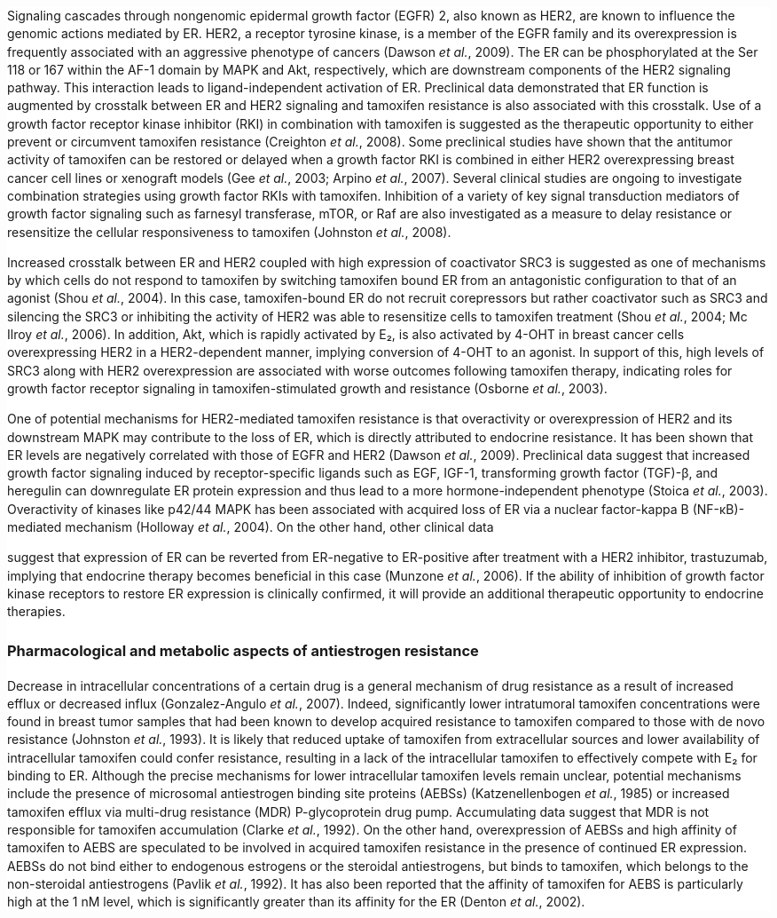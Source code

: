 Signaling cascades through nongenomic epidermal growth factor (EGFR) 2, also known as HER2, are known to influence the genomic actions mediated by ER. HER2, a receptor tyrosine kinase, is a member of the EGFR family and its overexpression is frequently associated with an aggressive phenotype of cancers (Dawson *et al.*, 2009). The ER can be phosphorylated at the Ser 118 or 167 within the AF-1 domain by MAPK and Akt, respectively, which are downstream components of the HER2 signaling pathway. This interaction leads to ligand-independent activation of ER. Preclinical data demonstrated that ER function is augmented by crosstalk between ER and HER2 signaling and tamoxifen resistance is also associated with this crosstalk. Use of a growth factor receptor kinase inhibitor (RKI) in combination with tamoxifen is suggested as the therapeutic opportunity to either prevent or circumvent tamoxifen resistance (Creighton *et al.*, 2008). Some preclinical studies have shown that the antitumor activity of tamoxifen can be restored or delayed when a growth factor RKI is combined in either HER2 overexpressing breast cancer cell lines or xenograft models (Gee *et al.*, 2003; Arpino *et al.*, 2007). Several clinical studies are ongoing to investigate combination strategies using growth factor RKIs with tamoxifen. Inhibition of a variety of key signal transduction mediators of growth factor signaling such as farnesyl transferase, mTOR, or Raf are also investigated as a measure to delay resistance or resensitize the cellular responsiveness to tamoxifen (Johnston *et al.*, 2008).

Increased crosstalk between ER and HER2 coupled with high expression of coactivator SRC3 is suggested as one of mechanisms by which cells do not respond to tamoxifen by switching tamoxifen bound ER from an antagonistic configuration to that of an agonist (Shou *et al.*, 2004). In this case, tamoxifen-bound ER do not recruit corepressors but rather coactivator such as SRC3 and silencing the SRC3 or inhibiting the activity of HER2 was able to resensitize cells to tamoxifen treatment (Shou *et al.*, 2004; Mc Ilroy *et al.*, 2006). In addition, Akt, which is rapidly activated by E₂, is also activated by 4-OHT in breast cancer cells overexpressing HER2 in a HER2-dependent manner, implying conversion of 4-OHT to an agonist. In support of this, high levels of SRC3 along with HER2 overexpression are associated with worse outcomes following tamoxifen therapy, indicating roles for growth factor receptor signaling in tamoxifen-stimulated growth and resistance (Osborne *et al.*, 2003).

One of potential mechanisms for HER2-mediated tamoxifen resistance is that overactivity or overexpression of HER2 and its downstream MAPK may contribute to the loss of ER, which is directly attributed to endocrine resistance. It has been shown that ER levels are negatively correlated with those of EGFR and HER2 (Dawson *et al.*, 2009). Preclinical data suggest that increased growth factor signaling induced by receptor-specific ligands such as EGF, IGF-1, transforming growth factor (TGF)-β, and heregulin can downregulate ER protein expression and thus lead to a more hormone-independent phenotype (Stoica *et al.*, 2003). Overactivity of kinases like p42/44 MAPK has been associated with acquired loss of ER via a nuclear factor-kappa B (NF-κB)-mediated mechanism (Holloway *et al.*, 2004). On the other hand, other clinical data

suggest that expression of ER can be reverted from ER-negative to ER-positive after treatment with a HER2 inhibitor, trastuzumab, implying that endocrine therapy becomes beneficial in this case (Munzone *et al.*, 2006). If the ability of inhibition of growth factor kinase receptors to restore ER expression is clinically confirmed, it will provide an additional therapeutic opportunity to endocrine therapies.

### Pharmacological and metabolic aspects of antiestrogen resistance

Decrease in intracellular concentrations of a certain drug is a general mechanism of drug resistance as a result of increased efflux or decreased influx (Gonzalez-Angulo *et al.*, 2007). Indeed, significantly lower intratumoral tamoxifen concentrations were found in breast tumor samples that had been known to develop acquired resistance to tamoxifen compared to those with de novo resistance (Johnston *et al.*, 1993). It is likely that reduced uptake of tamoxifen from extracellular sources and lower availability of intracellular tamoxifen could confer resistance, resulting in a lack of the intracellular tamoxifen to effectively compete with E₂ for binding to ER. Although the precise mechanisms for lower intracellular tamoxifen levels remain unclear, potential mechanisms include the presence of microsomal antiestrogen binding site proteins (AEBSs) (Katzenellenbogen *et al.*, 1985) or increased tamoxifen efflux via multi-drug resistance (MDR) P-glycoprotein drug pump. Accumulating data suggest that MDR is not responsible for tamoxifen accumulation (Clarke *et al.*, 1992). On the other hand, overexpression of AEBSs and high affinity of tamoxifen to AEBS are speculated to be involved in acquired tamoxifen resistance in the presence of continued ER expression. AEBSs do not bind either to endogenous estrogens or the steroidal antiestrogens, but binds to tamoxifen, which belongs to the non-steroidal antiestrogens (Pavlik *et al.*, 1992). It has also been reported that the affinity of tamoxifen for AEBS is particularly high at the 1 nM level, which is significantly greater than its affinity for the ER (Denton *et al.*, 2002).
